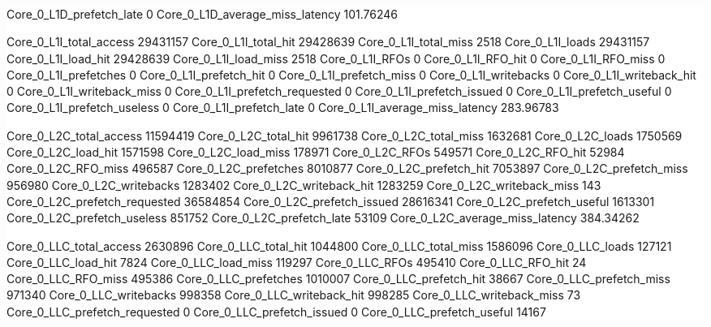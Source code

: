 Core_0_L1D_prefetch_late 0
Core_0_L1D_average_miss_latency 101.76246

Core_0_L1I_total_access 29431157
Core_0_L1I_total_hit 29428639
Core_0_L1I_total_miss 2518
Core_0_L1I_loads 29431157
Core_0_L1I_load_hit 29428639
Core_0_L1I_load_miss 2518
Core_0_L1I_RFOs 0
Core_0_L1I_RFO_hit 0
Core_0_L1I_RFO_miss 0
Core_0_L1I_prefetches 0
Core_0_L1I_prefetch_hit 0
Core_0_L1I_prefetch_miss 0
Core_0_L1I_writebacks 0
Core_0_L1I_writeback_hit 0
Core_0_L1I_writeback_miss 0
Core_0_L1I_prefetch_requested 0
Core_0_L1I_prefetch_issued 0
Core_0_L1I_prefetch_useful 0
Core_0_L1I_prefetch_useless 0
Core_0_L1I_prefetch_late 0
Core_0_L1I_average_miss_latency 283.96783

Core_0_L2C_total_access 11594419
Core_0_L2C_total_hit 9961738
Core_0_L2C_total_miss 1632681
Core_0_L2C_loads 1750569
Core_0_L2C_load_hit 1571598
Core_0_L2C_load_miss 178971
Core_0_L2C_RFOs 549571
Core_0_L2C_RFO_hit 52984
Core_0_L2C_RFO_miss 496587
Core_0_L2C_prefetches 8010877
Core_0_L2C_prefetch_hit 7053897
Core_0_L2C_prefetch_miss 956980
Core_0_L2C_writebacks 1283402
Core_0_L2C_writeback_hit 1283259
Core_0_L2C_writeback_miss 143
Core_0_L2C_prefetch_requested 36584854
Core_0_L2C_prefetch_issued 28616341
Core_0_L2C_prefetch_useful 1613301
Core_0_L2C_prefetch_useless 851752
Core_0_L2C_prefetch_late 53109
Core_0_L2C_average_miss_latency 384.34262

Core_0_LLC_total_access 2630896
Core_0_LLC_total_hit 1044800
Core_0_LLC_total_miss 1586096
Core_0_LLC_loads 127121
Core_0_LLC_load_hit 7824
Core_0_LLC_load_miss 119297
Core_0_LLC_RFOs 495410
Core_0_LLC_RFO_hit 24
Core_0_LLC_RFO_miss 495386
Core_0_LLC_prefetches 1010007
Core_0_LLC_prefetch_hit 38667
Core_0_LLC_prefetch_miss 971340
Core_0_LLC_writebacks 998358
Core_0_LLC_writeback_hit 998285
Core_0_LLC_writeback_miss 73
Core_0_LLC_prefetch_requested 0
Core_0_LLC_prefetch_issued 0
Core_0_LLC_prefetch_useful 14167